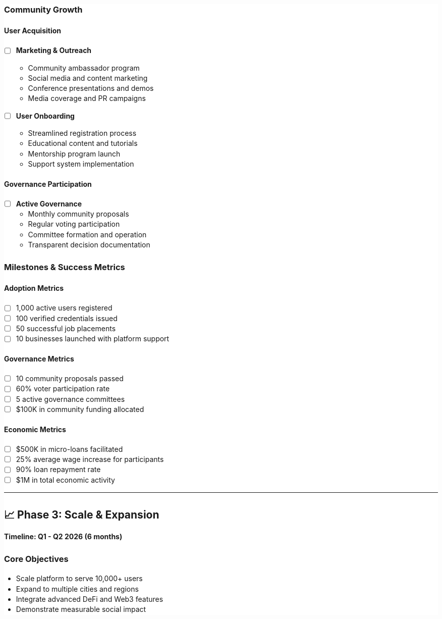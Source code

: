 ### Community Growth

#### User Acquisition
- [ ] **Marketing & Outreach**
  - Community ambassador program
  - Social media and content marketing
  - Conference presentations and demos
  - Media coverage and PR campaigns

- [ ] **User Onboarding**
  - Streamlined registration process
  - Educational content and tutorials
  - Mentorship program launch
  - Support system implementation

#### Governance Participation
- [ ] **Active Governance**
  - Monthly community proposals
  - Regular voting participation
  - Committee formation and operation
  - Transparent decision documentation

### Milestones & Success Metrics

#### Adoption Metrics
- [ ] 1,000 active users registered
- [ ] 100 verified credentials issued
- [ ] 50 successful job placements
- [ ] 10 businesses launched with platform support

#### Governance Metrics
- [ ] 10 community proposals passed
- [ ] 60% voter participation rate
- [ ] 5 active governance committees
- [ ] $100K in community funding allocated

#### Economic Metrics
- [ ] $500K in micro-loans facilitated
- [ ] 25% average wage increase for participants
- [ ] 90% loan repayment rate
- [ ] $1M in total economic activity

---

## 📈 Phase 3: Scale & Expansion
**Timeline: Q1 - Q2 2026 (6 months)**

### Core Objectives
- Scale platform to serve 10,000+ users
- Expand to multiple cities and regions
- Integrate advanced DeFi and Web3 features
- Demonstrate measurable social impact
